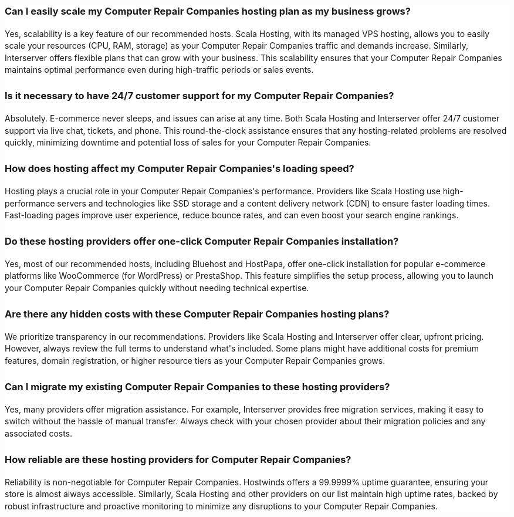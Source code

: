 ### Can I easily scale my Computer Repair Companies hosting plan as my business grows? 
Yes, scalability is a key feature of our recommended hosts. Scala Hosting, with its managed VPS hosting, allows you to easily scale your resources (CPU, RAM, storage) as your Computer Repair Companies traffic and demands increase. Similarly, Interserver offers flexible plans that can grow with your business. This scalability ensures that your Computer Repair Companies maintains optimal performance even during high-traffic periods or sales events.

### Is it necessary to have 24/7 customer support for my Computer Repair Companies? 
Absolutely. E-commerce never sleeps, and issues can arise at any time. Both Scala Hosting and Interserver offer 24/7 customer support via live chat, tickets, and phone. This round-the-clock assistance ensures that any hosting-related problems are resolved quickly, minimizing downtime and potential loss of sales for your Computer Repair Companies.

### How does hosting affect my Computer Repair Companies's loading speed? 
Hosting plays a crucial role in your Computer Repair Companies's performance. Providers like Scala Hosting use high-performance servers and technologies like SSD storage and a content delivery network (CDN) to ensure faster loading times. Fast-loading pages improve user experience, reduce bounce rates, and can even boost your search engine rankings.

### Do these hosting providers offer one-click Computer Repair Companies installation? 
Yes, most of our recommended hosts, including Bluehost and HostPapa, offer one-click installation for popular e-commerce platforms like WooCommerce (for WordPress) or PrestaShop. This feature simplifies the setup process, allowing you to launch your Computer Repair Companies quickly without needing technical expertise.

### Are there any hidden costs with these Computer Repair Companies hosting plans? 
We prioritize transparency in our recommendations. Providers like Scala Hosting and Interserver offer clear, upfront pricing. However, always review the full terms to understand what's included. Some plans might have additional costs for premium features, domain registration, or higher resource tiers as your Computer Repair Companies grows.

### Can I migrate my existing Computer Repair Companies to these hosting providers? 
Yes, many providers offer migration assistance. For example, Interserver provides free migration services, making it easy to switch without the hassle of manual transfer. Always check with your chosen provider about their migration policies and any associated costs.

### How reliable are these hosting providers for Computer Repair Companies? 
Reliability is non-negotiable for Computer Repair Companies. Hostwinds offers a 99.9999% uptime guarantee, ensuring your store is almost always accessible. Similarly, Scala Hosting and other providers on our list maintain high uptime rates, backed by robust infrastructure and proactive monitoring to minimize any disruptions to your Computer Repair Companies.
